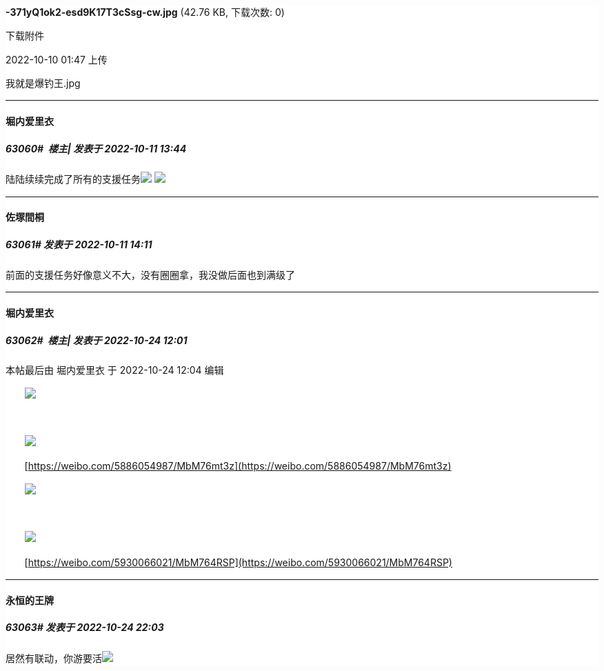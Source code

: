 <strong>-371yQ1ok2-esd9K17T3cSsg-cw.jpg</strong> (42.76 KB, 下载次数: 0)

下载附件

2022-10-10 01:47 上传

我就是爆钓王.jpg



*****

####  堀内爱里衣  
##### 63060#         楼主| 发表于 2022-10-11 13:44

陆陆续续完成了所有的支援任务<img src="https://static.saraba1st.com/image/smiley/face2017/180.png" referrerpolicy="no-referrer">
<img src="http://tva1.sinaimg.cn/large/005YzZJTly1h71ardywv7j316j0nz7tm.jpg" referrerpolicy="no-referrer">



*****

####  佐塚間桐  
##### 63061#       发表于 2022-10-11 14:11

前面的支援任务好像意义不大，没有圈圈拿，我没做后面也到满级了

*****

####  堀内爱里衣  
##### 63062#         楼主| 发表于 2022-10-24 12:01

 本帖最后由 堀内爱里衣 于 2022-10-24 12:04 编辑 

       <img src="http://wx2.sinaimg.cn/large/006qlhMLgy1h7g5ue4pxhj31hc0u0177.jpg" referrerpolicy="no-referrer">

       

       <img src="http://tva1.sinaimg.cn/large/005YzZJTly1h7g8sxbc2bj30go09s74x.jpg" referrerpolicy="no-referrer">

       [https://weibo.com/5886054987/MbM76mt3z](https://weibo.com/5886054987/MbM76mt3z)

       <img src="http://wx3.sinaimg.cn/large/006tjX49ly1h7g80d3xxej31hc0u0k7g.jpg" referrerpolicy="no-referrer">

       

       <img src="http://tva1.sinaimg.cn/large/005YzZJTly1h7g8w1rbowj30go09zq3o.jpg" referrerpolicy="no-referrer">

       [https://weibo.com/5930066021/MbM764RSP](https://weibo.com/5930066021/MbM764RSP)



*****

####  永恒的王牌  
##### 63063#       发表于 2022-10-24 22:03

居然有联动，你游要活<img src="https://static.saraba1st.com/image/smiley/face2017/067.png" referrerpolicy="no-referrer">
